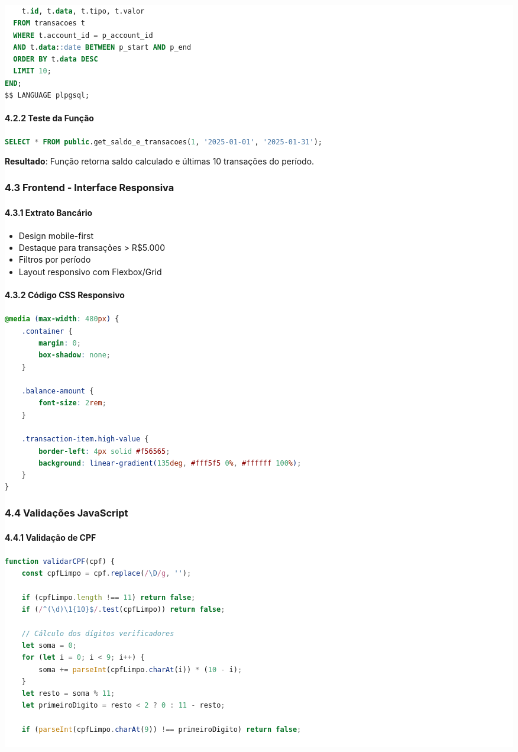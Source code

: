 ```sql
    t.id, t.data, t.tipo, t.valor
  FROM transacoes t
  WHERE t.account_id = p_account_id 
  AND t.data::date BETWEEN p_start AND p_end
  ORDER BY t.data DESC
  LIMIT 10;
END;
$$ LANGUAGE plpgsql;
```

#### 4.2.2 Teste da Função
```sql
SELECT * FROM public.get_saldo_e_transacoes(1, '2025-01-01', '2025-01-31');
```

**Resultado**: Função retorna saldo calculado e últimas 10 transações do período.

### 4.3 Frontend - Interface Responsiva

#### 4.3.1 Extrato Bancário
- Design mobile-first
- Destaque para transações > R$5.000
- Filtros por período
- Layout responsivo com Flexbox/Grid

#### 4.3.2 Código CSS Responsivo
```css
@media (max-width: 480px) {
    .container {
        margin: 0;
        box-shadow: none;
    }
    
    .balance-amount {
        font-size: 2rem;
    }
    
    .transaction-item.high-value {
        border-left: 4px solid #f56565;
        background: linear-gradient(135deg, #fff5f5 0%, #ffffff 100%);
    }
}
```

### 4.4 Validações JavaScript

#### 4.4.1 Validação de CPF
```javascript
function validarCPF(cpf) {
    const cpfLimpo = cpf.replace(/\D/g, '');
    
    if (cpfLimpo.length !== 11) return false;
    if (/^(\d)\1{10}$/.test(cpfLimpo)) return false;
    
    // Cálculo dos dígitos verificadores
    let soma = 0;
    for (let i = 0; i < 9; i++) {
        soma += parseInt(cpfLimpo.charAt(i)) * (10 - i);
    }
    let resto = soma % 11;
    let primeiroDigito = resto < 2 ? 0 : 11 - resto;
    
    if (parseInt(cpfLimpo.charAt(9)) !== primeiroDigito) return false;
    
```